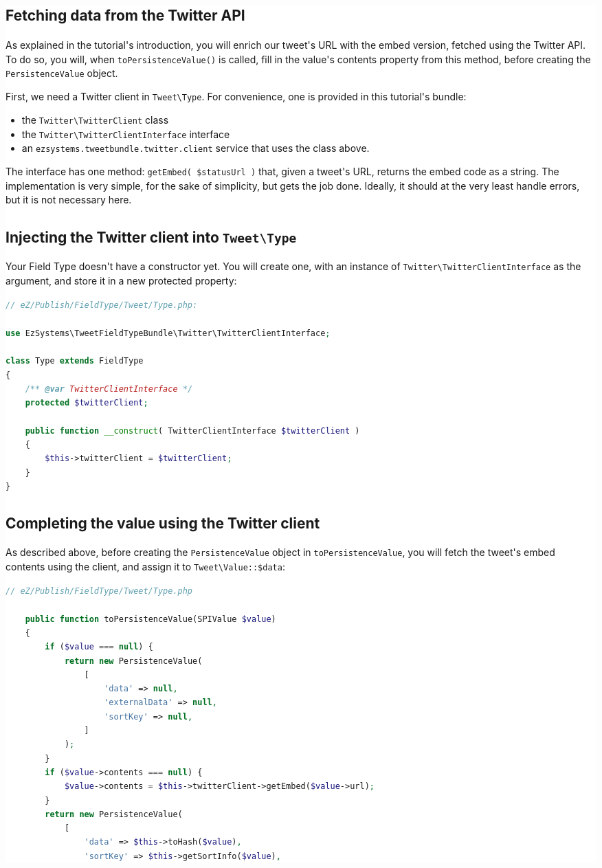 
## Fetching data from the Twitter API

As explained in the tutorial's introduction, you will enrich our tweet's URL with the embed version, fetched using the Twitter API. To do so, you will, when `toPersistenceValue()` is called, fill in the value's contents property from this method, before creating the `PersistenceValue` object.

First, we need a Twitter client in `Tweet\Type`. For convenience, one is provided in this tutorial's bundle:

- the `Twitter\TwitterClient` class
- the `Twitter\TwitterClientInterface` interface
- an `ezsystems.tweetbundle.twitter.client` service that uses the class above.

The interface has one method: `getEmbed( $statusUrl )` that, given a tweet's URL, returns the embed code as a string. The implementation is very simple, for the sake of simplicity, but gets the job done. Ideally, it should at the very least handle errors, but it is not necessary here.

## Injecting the Twitter client into `Tweet\Type`

Your Field Type doesn't have a constructor yet. You will create one, with an instance of `Twitter\TwitterClientInterface` as the argument, and store it in a new protected property:

``` php
// eZ/Publish/FieldType/Tweet/Type.php:

use EzSystems\TweetFieldTypeBundle\Twitter\TwitterClientInterface;

class Type extends FieldType
{
    /** @var TwitterClientInterface */
    protected $twitterClient;

    public function __construct( TwitterClientInterface $twitterClient )
    {
        $this->twitterClient = $twitterClient;
    }
}
```

## Completing the value using the Twitter client

As described above, before creating the `PersistenceValue` object in `toPersistenceValue`, you will fetch the tweet's embed contents using the client, and assign it to `Tweet\Value::$data`:

``` php
// eZ/Publish/FieldType/Tweet/Type.php

    public function toPersistenceValue(SPIValue $value)
    {
        if ($value === null) {
            return new PersistenceValue(
                [
                    'data' => null,
                    'externalData' => null,
                    'sortKey' => null,
                ]
            );
        }
        if ($value->contents === null) {
            $value->contents = $this->twitterClient->getEmbed($value->url);
        }
        return new PersistenceValue(
            [
                'data' => $this->toHash($value),
                'sortKey' => $this->getSortInfo($value),
```